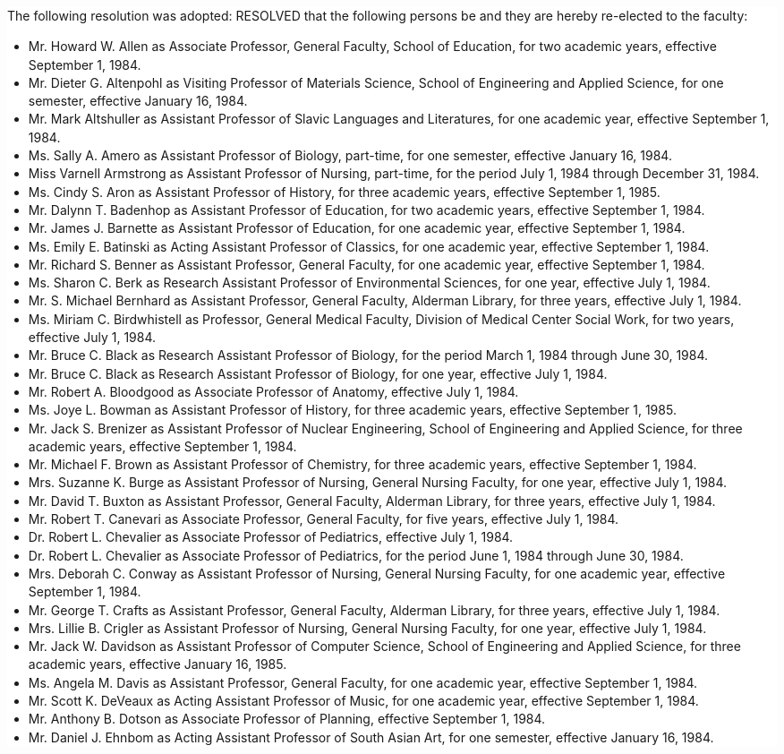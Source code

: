 The following resolution was adopted:
RESOLVED that the following persons be and they are hereby re-elected to the faculty:

* Mr. Howard W. Allen as Associate Professor, General Faculty, School of Education, for two academic years, effective September 1, 1984.
* Mr. Dieter G. Altenpohl as Visiting Professor of Materials Science, School of Engineering and Applied Science, for one semester, effective January 16, 1984.
* Mr. Mark Altshuller as Assistant Professor of Slavic Languages and Literatures, for one academic year, effective September 1, 1984.
* Ms. Sally A. Amero as Assistant Professor of Biology, part-time, for one semester, effective January 16, 1984.
* Miss Varnell Armstrong as Assistant Professor of Nursing, part-time, for the period July 1, 1984 through December 31, 1984.
* Ms. Cindy S. Aron as Assistant Professor of History, for three academic years, effective September 1, 1985.
* Mr. Dalynn T. Badenhop as Assistant Professor of Education, for two academic years, effective September 1, 1984.
* Mr. James J. Barnette as Assistant Professor of Education, for one academic year, effective September 1, 1984.
* Ms. Emily E. Batinski as Acting Assistant Professor of Classics, for one academic year, effective September 1, 1984.
* Mr. Richard S. Benner as Assistant Professor, General Faculty, for one academic year, effective September 1, 1984.
* Ms. Sharon C. Berk as Research Assistant Professor of Environmental Sciences, for one year, effective July 1, 1984.
* Mr. S. Michael Bernhard as Assistant Professor, General Faculty, Alderman Library, for three years, effective July 1, 1984.
* Ms. Miriam C. Birdwhistell as Professor, General Medical Faculty, Division of Medical Center Social Work, for two years, effective July 1, 1984.
* Mr. Bruce C. Black as Research Assistant Professor of Biology, for the period March 1, 1984 through June 30, 1984.
* Mr. Bruce C. Black as Research Assistant Professor of Biology, for one year, effective July 1, 1984.
* Mr. Robert A. Bloodgood as Associate Professor of Anatomy, effective July 1, 1984.
* Ms. Joye L. Bowman as Assistant Professor of History, for three academic years, effective September 1, 1985.
* Mr. Jack S. Brenizer as Assistant Professor of Nuclear Engineering, School of Engineering and Applied Science, for three academic years, effective September 1, 1984.
* Mr. Michael F. Brown as Assistant Professor of Chemistry, for three academic years, effective September 1, 1984.
* Mrs. Suzanne K. Burge as Assistant Professor of Nursing, General Nursing Faculty, for one year, effective July 1, 1984.
* Mr. David T. Buxton as Assistant Professor, General Faculty, Alderman Library, for three years, effective July 1, 1984.
* Mr. Robert T. Canevari as Associate Professor, General Faculty, for five years, effective July 1, 1984.
* Dr. Robert L. Chevalier as Associate Professor of Pediatrics, effective July 1, 1984.
* Dr. Robert L. Chevalier as Associate Professor of Pediatrics, for the period June 1, 1984 through June 30, 1984.
* Mrs. Deborah C. Conway as Assistant Professor of Nursing, General Nursing Faculty, for one academic year, effective September 1, 1984.
* Mr. George T. Crafts as Assistant Professor, General Faculty, Alderman Library, for three years, effective July 1, 1984.
* Mrs. Lillie B. Crigler as Assistant Professor of Nursing, General Nursing Faculty, for one year, effective July 1, 1984.
* Mr. Jack W. Davidson as Assistant Professor of Computer Science, School of Engineering and Applied Science, for three academic years, effective January 16, 1985.
* Ms. Angela M. Davis as Assistant Professor, General Faculty, for one academic year, effective September 1, 1984.
* Mr. Scott K. DeVeaux as Acting Assistant Professor of Music, for one academic year, effective September 1, 1984.
* Mr. Anthony B. Dotson as Associate Professor of Planning, effective September 1, 1984.
* Mr. Daniel J. Ehnbom as Acting Assistant Professor of South Asian Art, for one semester, effective January 16, 1984.